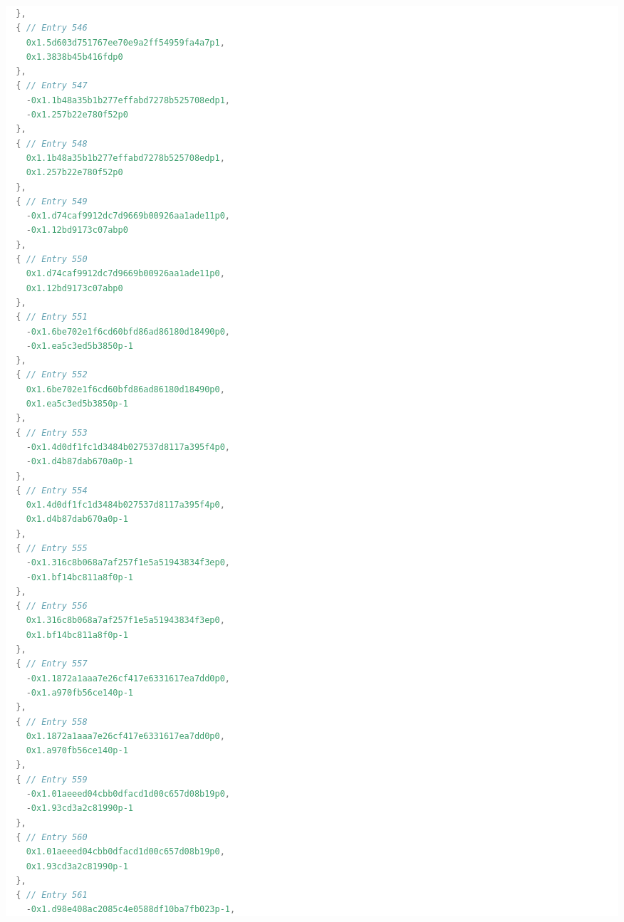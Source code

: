 ```c
  },
  { // Entry 546
    0x1.5d603d751767ee70e9a2ff54959fa4a7p1,
    0x1.3838b45b416fdp0
  },
  { // Entry 547
    -0x1.1b48a35b1b277effabd7278b525708edp1,
    -0x1.257b22e780f52p0
  },
  { // Entry 548
    0x1.1b48a35b1b277effabd7278b525708edp1,
    0x1.257b22e780f52p0
  },
  { // Entry 549
    -0x1.d74caf9912dc7d9669b00926aa1ade11p0,
    -0x1.12bd9173c07abp0
  },
  { // Entry 550
    0x1.d74caf9912dc7d9669b00926aa1ade11p0,
    0x1.12bd9173c07abp0
  },
  { // Entry 551
    -0x1.6be702e1f6cd60bfd86ad86180d18490p0,
    -0x1.ea5c3ed5b3850p-1
  },
  { // Entry 552
    0x1.6be702e1f6cd60bfd86ad86180d18490p0,
    0x1.ea5c3ed5b3850p-1
  },
  { // Entry 553
    -0x1.4d0df1fc1d3484b027537d8117a395f4p0,
    -0x1.d4b87dab670a0p-1
  },
  { // Entry 554
    0x1.4d0df1fc1d3484b027537d8117a395f4p0,
    0x1.d4b87dab670a0p-1
  },
  { // Entry 555
    -0x1.316c8b068a7af257f1e5a51943834f3ep0,
    -0x1.bf14bc811a8f0p-1
  },
  { // Entry 556
    0x1.316c8b068a7af257f1e5a51943834f3ep0,
    0x1.bf14bc811a8f0p-1
  },
  { // Entry 557
    -0x1.1872a1aaa7e26cf417e6331617ea7dd0p0,
    -0x1.a970fb56ce140p-1
  },
  { // Entry 558
    0x1.1872a1aaa7e26cf417e6331617ea7dd0p0,
    0x1.a970fb56ce140p-1
  },
  { // Entry 559
    -0x1.01aeeed04cbb0dfacd1d00c657d08b19p0,
    -0x1.93cd3a2c81990p-1
  },
  { // Entry 560
    0x1.01aeeed04cbb0dfacd1d00c657d08b19p0,
    0x1.93cd3a2c81990p-1
  },
  { // Entry 561
    -0x1.d98e408ac2085c4e0588df10ba7fb023p-1,
```